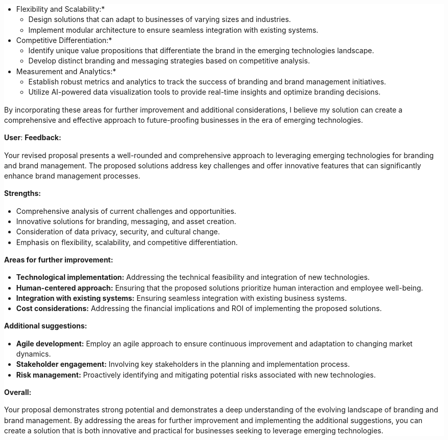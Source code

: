 *  Flexibility and Scalability:*
	+ Design solutions that can adapt to businesses of varying sizes and industries.
	+ Implement modular architecture to ensure seamless integration with existing systems.
* Competitive Differentiation:*
	+ Identify unique value propositions that differentiate the brand in the emerging technologies landscape.
	+ Develop distinct branding and messaging strategies based on competitive analysis.
* Measurement and Analytics:*
	+ Establish robust metrics and analytics to track the success of branding and brand management initiatives.
	+ Utilize AI-powered data visualization tools to provide real-time insights and optimize branding decisions.

By incorporating these areas for further improvement and additional considerations, I believe my solution can create a comprehensive and effective approach to future-proofing businesses in the era of emerging technologies.

**User**: **Feedback:**

Your revised proposal presents a well-rounded and comprehensive approach to leveraging emerging technologies for branding and brand management. The proposed solutions address key challenges and offer innovative features that can significantly enhance brand management processes.

**Strengths:**

* Comprehensive analysis of current challenges and opportunities.
* Innovative solutions for branding, messaging, and asset creation.
* Consideration of data privacy, security, and cultural change.
* Emphasis on flexibility, scalability, and competitive differentiation.

**Areas for further improvement:**

* **Technological implementation:** Addressing the technical feasibility and integration of new technologies.
* **Human-centered approach:** Ensuring that the proposed solutions prioritize human interaction and employee well-being.
* **Integration with existing systems:** Ensuring seamless integration with existing business systems.
* **Cost considerations:** Addressing the financial implications and ROI of implementing the proposed solutions.

**Additional suggestions:**

* **Agile development:** Employ an agile approach to ensure continuous improvement and adaptation to changing market dynamics.
* **Stakeholder engagement:** Involving key stakeholders in the planning and implementation process.
* **Risk management:** Proactively identifying and mitigating potential risks associated with new technologies.

**Overall:**

Your proposal demonstrates strong potential and demonstrates a deep understanding of the evolving landscape of branding and brand management. By addressing the areas for further improvement and implementing the additional suggestions, you can create a solution that is both innovative and practical for businesses seeking to leverage emerging technologies.
